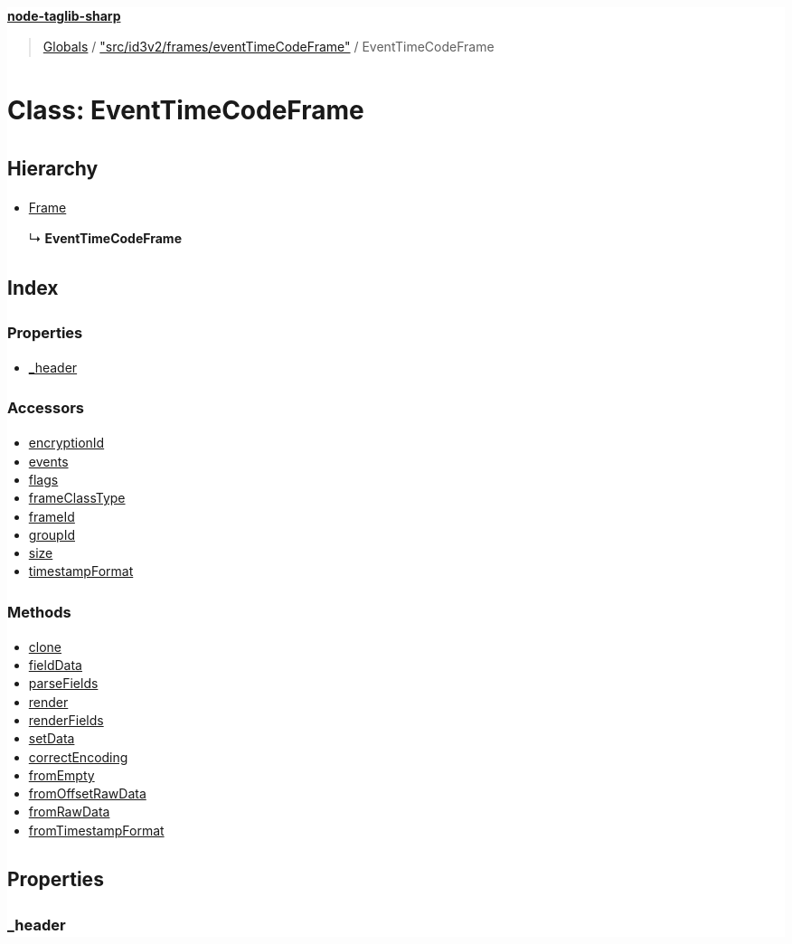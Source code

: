 **[node-taglib-sharp](../README.md)**

> [Globals](../globals.md) / ["src/id3v2/frames/eventTimeCodeFrame"](../modules/_src_id3v2_frames_eventtimecodeframe_.md) / EventTimeCodeFrame

# Class: EventTimeCodeFrame

## Hierarchy

* [Frame](_src_id3v2_frames_frame_.frame.md)

  ↳ **EventTimeCodeFrame**

## Index

### Properties

* [\_header](_src_id3v2_frames_eventtimecodeframe_.eventtimecodeframe.md#_header)

### Accessors

* [encryptionId](_src_id3v2_frames_eventtimecodeframe_.eventtimecodeframe.md#encryptionid)
* [events](_src_id3v2_frames_eventtimecodeframe_.eventtimecodeframe.md#events)
* [flags](_src_id3v2_frames_eventtimecodeframe_.eventtimecodeframe.md#flags)
* [frameClassType](_src_id3v2_frames_eventtimecodeframe_.eventtimecodeframe.md#frameclasstype)
* [frameId](_src_id3v2_frames_eventtimecodeframe_.eventtimecodeframe.md#frameid)
* [groupId](_src_id3v2_frames_eventtimecodeframe_.eventtimecodeframe.md#groupid)
* [size](_src_id3v2_frames_eventtimecodeframe_.eventtimecodeframe.md#size)
* [timestampFormat](_src_id3v2_frames_eventtimecodeframe_.eventtimecodeframe.md#timestampformat)

### Methods

* [clone](_src_id3v2_frames_eventtimecodeframe_.eventtimecodeframe.md#clone)
* [fieldData](_src_id3v2_frames_eventtimecodeframe_.eventtimecodeframe.md#fielddata)
* [parseFields](_src_id3v2_frames_eventtimecodeframe_.eventtimecodeframe.md#parsefields)
* [render](_src_id3v2_frames_eventtimecodeframe_.eventtimecodeframe.md#render)
* [renderFields](_src_id3v2_frames_eventtimecodeframe_.eventtimecodeframe.md#renderfields)
* [setData](_src_id3v2_frames_eventtimecodeframe_.eventtimecodeframe.md#setdata)
* [correctEncoding](_src_id3v2_frames_eventtimecodeframe_.eventtimecodeframe.md#correctencoding)
* [fromEmpty](_src_id3v2_frames_eventtimecodeframe_.eventtimecodeframe.md#fromempty)
* [fromOffsetRawData](_src_id3v2_frames_eventtimecodeframe_.eventtimecodeframe.md#fromoffsetrawdata)
* [fromRawData](_src_id3v2_frames_eventtimecodeframe_.eventtimecodeframe.md#fromrawdata)
* [fromTimestampFormat](_src_id3v2_frames_eventtimecodeframe_.eventtimecodeframe.md#fromtimestampformat)

## Properties

### \_header
